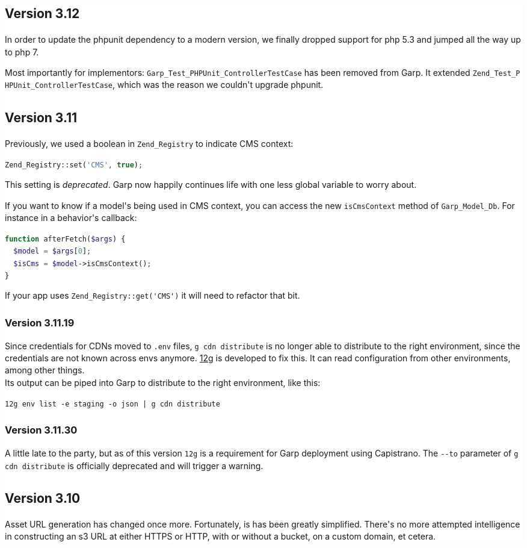 ## Version 3.12

In order to update the phpunit dependency to a modern version, we finally dropped support for php 5.3 and jumped all the way up to php 7.

Most importantly for implementors: `Garp_Test_PHPUnit_ControllerTestCase` has been removed from Garp. It extended `Zend_Test_PHPUnit_ControllerTestCase`, which was the reason we couldn't upgrade phpunit.


## Version 3.11

Previously, we used a boolean in `Zend_Registry` to indicate CMS context:

```php
Zend_Registry::set('CMS', true);
```

This setting is _deprecated_. Garp now happily continues life with one less global variable to worry about.

If you want to know if a model's being used in CMS context, you can access the new `isCmsContext` method of `Garp_Model_Db`. For instance in a behavior's callback:

```php
function afterFetch($args) {
  $model = $args[0];
  $isCms = $model->isCmsContext();
}
```
If your app uses `Zend_Registry::get('CMS')` it will need to refactor that bit.

### Version 3.11.19

Since credentials for CDNs moved to `.env` files, `g cdn distribute` is no longer able to distribute to the right environment, since the credentials are not known across envs anymore.
[12g](https://github.com/grrr-amsterdam/12g) is developed to fix this. It can read configuration from other environments, among other things.  
Its output can be piped into Garp to distribute to the right environment, like this:

```
12g env list -e staging -o json | g cdn distribute
```

### Version 3.11.30

A little late to the party, but as of this version `12g` is a requirement for Garp deployment using Capistrano. The `--to` parameter of `g cdn distribute` is officially deprecated and will trigger a warning.


## Version 3.10

Asset URL generation has changed once more.
Fortunately, is has been greatly simplified. There's no more attempted intelligence in constructing an s3 URL at either HTTPS or HTTP, with or without a bucket, on a custom domain, et cetera.
